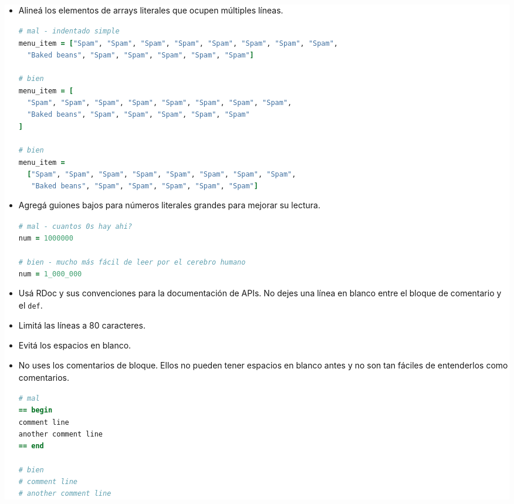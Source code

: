 * Alineá los elementos de arrays literales que ocupen múltiples líneas.

    ```Ruby
    # mal - indentado simple
    menu_item = ["Spam", "Spam", "Spam", "Spam", "Spam", "Spam", "Spam", "Spam",
      "Baked beans", "Spam", "Spam", "Spam", "Spam", "Spam"]

    # bien
    menu_item = [
      "Spam", "Spam", "Spam", "Spam", "Spam", "Spam", "Spam", "Spam",
      "Baked beans", "Spam", "Spam", "Spam", "Spam", "Spam"
    ]

    # bien
    menu_item =
      ["Spam", "Spam", "Spam", "Spam", "Spam", "Spam", "Spam", "Spam",
       "Baked beans", "Spam", "Spam", "Spam", "Spam", "Spam"]
    ```

* Agregá guiones bajos para números literales grandes para mejorar su lectura.

    ```Ruby
    # mal - cuantos 0s hay ahi?
    num = 1000000

    # bien - mucho más fácil de leer por el cerebro humano
    num = 1_000_000
    ```

* Usá RDoc y sus convenciones para la documentación de APIs. No dejes
  una línea en blanco entre el bloque de comentario y el `def`.
* Limitá las líneas a 80 caracteres.
* Evitá los espacios en blanco.
* No uses los comentarios de bloque. Ellos no pueden tener espacios en blanco
  antes y no son tan fáciles de entenderlos como comentarios.

    ```Ruby
    # mal
    == begin
    comment line
    another comment line
    == end

    # bien
    # comment line
    # another comment line
    ```
